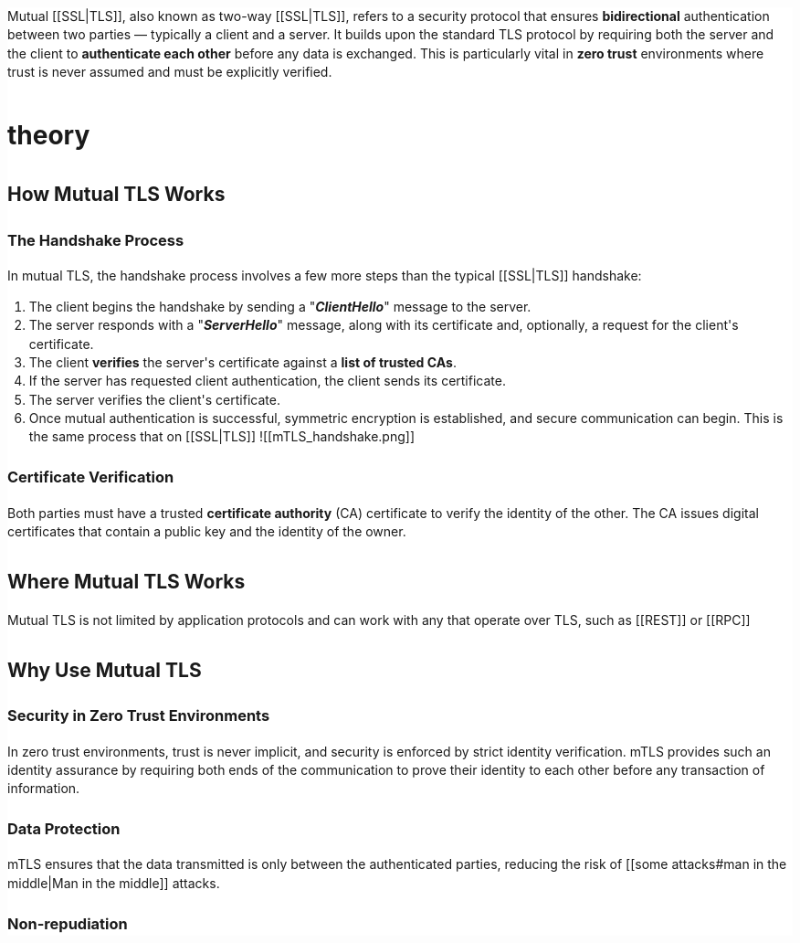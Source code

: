 Mutual [[SSL|TLS]], also known as two-way [[SSL|TLS]], refers to a security protocol that ensures **bidirectional** authentication between two parties — typically a client and a server. It builds upon the standard TLS protocol by requiring both the server and the client to **authenticate each other** before any data is exchanged. This is particularly vital in **zero trust** environments where trust is never assumed and must be explicitly verified.

# theory

## How Mutual TLS Works

### The Handshake Process

In mutual TLS, the handshake process involves a few more steps than the typical [[SSL|TLS]] handshake:

1. The client begins the handshake by sending a "***ClientHello***" message to the server.
2. The server responds with a "***ServerHello***" message, along with its certificate and, optionally, a request for the client's certificate.
3. The client **verifies** the server's certificate against a **list of trusted CAs**.
4. If the server has requested client authentication, the client sends its certificate.
5. The server verifies the client's certificate.
6. Once mutual authentication is successful, symmetric encryption is established, and secure communication can begin. This is the same process that on [[SSL|TLS]] 
![[mTLS_handshake.png]]

### Certificate Verification

Both parties must have a trusted **certificate authority** (CA) certificate to verify the identity of the other. The CA issues digital certificates that contain a public key and the identity of the owner.

## Where Mutual TLS Works

Mutual TLS is not limited by application protocols and can work with any that operate over TLS, such as [[REST]] or [[RPC]]

## Why Use Mutual TLS

### Security in Zero Trust Environments

In zero trust environments, trust is never implicit, and security is enforced by strict identity verification. mTLS provides such an identity assurance by requiring both ends of the communication to prove their identity to each other before any transaction of information.

### Data Protection

mTLS ensures that the data transmitted is only between the authenticated parties, reducing the risk of [[some attacks#man in the middle|Man in the middle]] attacks.
### Non-repudiation
